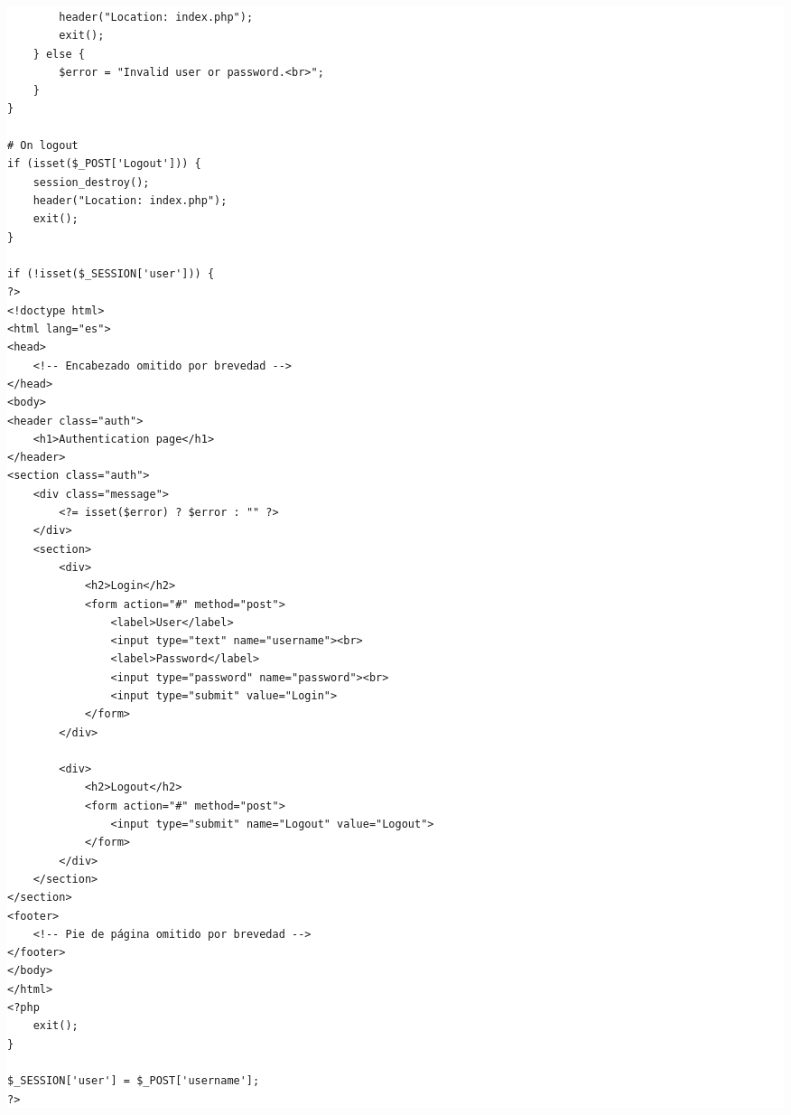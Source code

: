 ```
        header("Location: index.php");
        exit();
    } else {
        $error = "Invalid user or password.<br>";
    }
}

# On logout
if (isset($_POST['Logout'])) {
    session_destroy();
    header("Location: index.php");
    exit();
}

if (!isset($_SESSION['user'])) {
?>
<!doctype html>
<html lang="es">
<head>
    <!-- Encabezado omitido por brevedad -->
</head>
<body>
<header class="auth">
    <h1>Authentication page</h1>
</header>
<section class="auth">
    <div class="message">
        <?= isset($error) ? $error : "" ?>
    </div>
    <section>
        <div>
            <h2>Login</h2>
            <form action="#" method="post">
                <label>User</label>
                <input type="text" name="username"><br>
                <label>Password</label>
                <input type="password" name="password"><br>
                <input type="submit" value="Login">
            </form>
        </div>

        <div>
            <h2>Logout</h2>
            <form action="#" method="post">
                <input type="submit" name="Logout" value="Logout">
            </form>
        </div>
    </section>
</section>
<footer>
    <!-- Pie de página omitido por brevedad -->
</footer>
</body>
</html>
<?php
    exit();
}

$_SESSION['user'] = $_POST['username'];
?>
```
